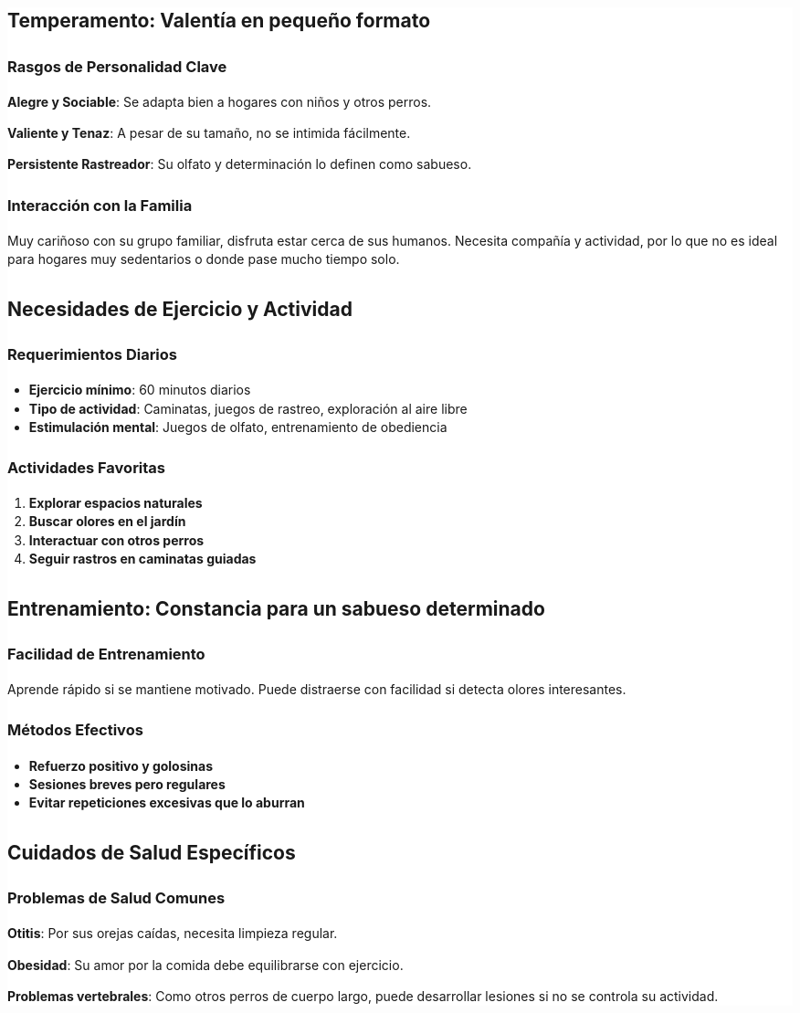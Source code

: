 ## Temperamento: Valentía en pequeño formato

### Rasgos de Personalidad Clave

**Alegre y Sociable**: Se adapta bien a hogares con niños y otros perros.

**Valiente y Tenaz**: A pesar de su tamaño, no se intimida fácilmente.

**Persistente Rastreador**: Su olfato y determinación lo definen como sabueso.

### Interacción con la Familia

Muy cariñoso con su grupo familiar, disfruta estar cerca de sus humanos. Necesita compañía y actividad, por lo que no es ideal para hogares muy sedentarios o donde pase mucho tiempo solo.

## Necesidades de Ejercicio y Actividad

### Requerimientos Diarios
- **Ejercicio mínimo**: 60 minutos diarios
- **Tipo de actividad**: Caminatas, juegos de rastreo, exploración al aire libre
- **Estimulación mental**: Juegos de olfato, entrenamiento de obediencia

### Actividades Favoritas
1. **Explorar espacios naturales**
2. **Buscar olores en el jardín**
3. **Interactuar con otros perros**
4. **Seguir rastros en caminatas guiadas**

## Entrenamiento: Constancia para un sabueso determinado

### Facilidad de Entrenamiento

Aprende rápido si se mantiene motivado. Puede distraerse con facilidad si detecta olores interesantes.

### Métodos Efectivos
- **Refuerzo positivo y golosinas**
- **Sesiones breves pero regulares**
- **Evitar repeticiones excesivas que lo aburran**

## Cuidados de Salud Específicos

### Problemas de Salud Comunes

**Otitis**: Por sus orejas caídas, necesita limpieza regular.

**Obesidad**: Su amor por la comida debe equilibrarse con ejercicio.

**Problemas vertebrales**: Como otros perros de cuerpo largo, puede desarrollar lesiones si no se controla su actividad.
